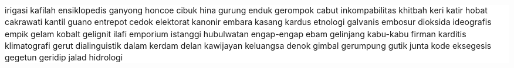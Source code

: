 irigasi
kafilah
ensiklopedis
ganyong
honcoe
cibuk
hina
gurung
enduk
gerompok
cabut
inkompabilitas
khitbah
keri
katir
hobat
cakrawati
kantil
guano
entrepot
cedok
elektorat
kanonir
embara
kasang
kardus
etnologi
galvanis
embosur
dioksida
ideografis
empik
gelam
kobalt
gelignit
ilafi
emporium
istanggi
hubulwatan
engap-engap
ebam
gelinjang
kabu-kabu
firman
karditis
klimatografi
gerut
dialinguistik
dalam
kerdam
delan
kawijayan
keluangsa
denok
gimbal
gerumpung
gutik
junta
kode
eksegesis
gegetun
geridip
jalad
hidrologi